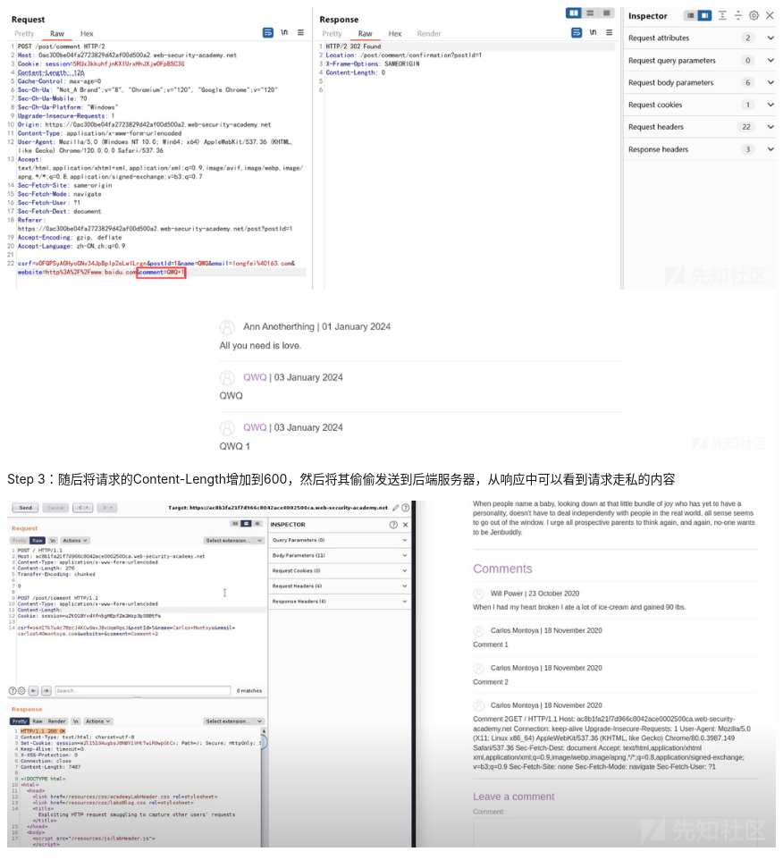 
[![](assets/1704418275-0968d5b340c876a2fa7cbafba2478632.png)](https://xzfile.aliyuncs.com/media/upload/picture/20240103160331-9610acd6-aa0e-1.png)

[![](assets/1704418275-72a54f1713997454e04e91e94b2bbccd.png)](https://xzfile.aliyuncs.com/media/upload/picture/20240103160337-99b1c078-aa0e-1.png)

Step 3：随后将请求的Content-Length增加到600，然后将其偷偷发送到后端服务器，从响应中可以看到请求走私的内容

[![](assets/1704418275-bac5b06a5a5bac657882affcfc6ab9d8.png)](https://xzfile.aliyuncs.com/media/upload/picture/20240103160351-a1e923a8-aa0e-1.png)
